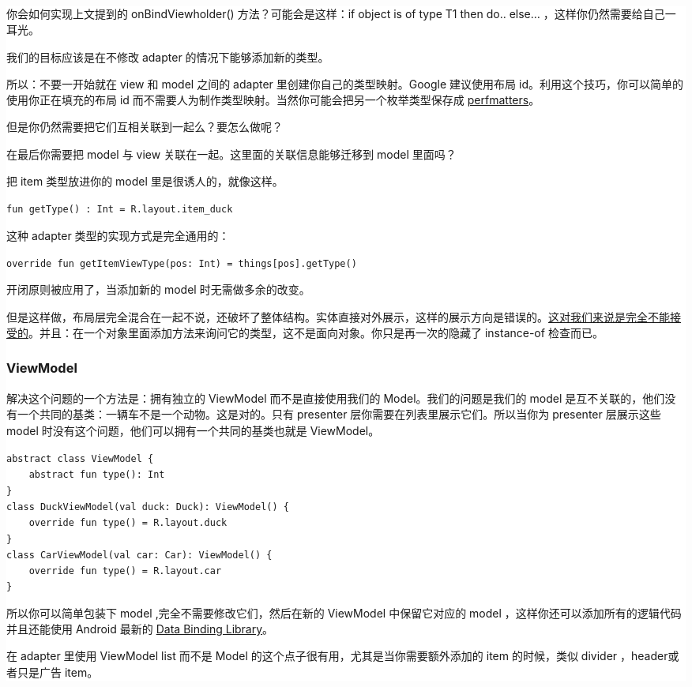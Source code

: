 
你会如何实现上文提到的 onBindViewholder() 方法？可能会是这样：if object is of type T1 then do.. else… ，这样你仍然需要给自己一耳光。



我们的目标应该是在不修改 adapter 的情况下能够添加新的类型。



所以：不要一开始就在 view  和 model 之间的 adapter 里创建你自己的类型映射。Google 建议使用布局 id。利用这个技巧，你可以简单的使用你正在填充的布局 id 而不需要人为制作类型映射。当然你可能会把另一个枚举类型保存成 [perfmatters](https://twitter.com/hashtag/perfmatters)。



但是你仍然需要把它们互相关联到一起么？要怎么做呢？



在最后你需要把 model 与 view  关联在一起。这里面的关联信息能够迁移到 model 里面吗？




把 item 类型放进你的 model 里是很诱人的，就像这样。

    fun getType() : Int = R.layout.item_duck


这种 adapter 类型的实现方式是完全通用的：

    override fun getItemViewType(pos: Int) = things[pos].getType()


开闭原则被应用了，当添加新的 model 时无需做多余的改变。


但是这样做，布局层完全混合在一起不说，还破坏了整体结构。实体直接对外展示，这样的展示方向是错误的。[这对我们来说是完全不能接受的](https://8thlight.com/blog/uncle-bob/2012/08/13/the-clean-architecture.html)。并且：在一个对象里面添加方法来询问它的类型，这不是面向对象。你只是再一次的隐藏了 instance-of 检查而已。

### ViewModel


解决这个问题的一个方法是：拥有独立的 ViewModel 而不是直接使用我们的 Model。我们的问题是我们的 model 是互不关联的，他们没有一个共同的基类：一辆车不是一个动物。这是对的。只有 presenter 层你需要在列表里展示它们。所以当你为 presenter 层展示这些 model 时没有这个问题，他们可以拥有一个共同的基类也就是 ViewModel。

    abstract class ViewModel {
        abstract fun type(): Int
    }
    class DuckViewModel(val duck: Duck): ViewModel() {
        override fun type() = R.layout.duck
    }
    class CarViewModel(val car: Car): ViewModel() {
        override fun type() = R.layout.car
    }




所以你可以简单包装下 model ,完全不需要修改它们，然后在新的 ViewModel 中保留它对应的 model ，这样你还可以添加所有的逻辑代码并且还能使用 Android 最新的 [Data Binding Library](https://developer.android.com/topic/libraries/data-binding/index.html)。


在 adapter 里使用 ViewModel list 而不是 Model 的这个点子很有用，尤其是当你需要额外添加的 item 的时候，类似 divider ，header或者只是广告 item。

